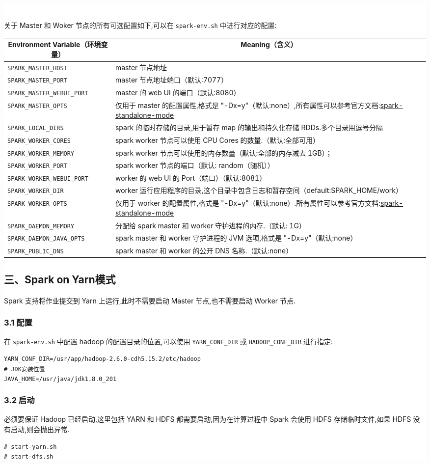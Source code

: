 <br/>

关于 Master 和 Woker 节点的所有可选配置如下,可以在 `spark-env.sh` 中进行对应的配置:    

| Environment Variable（环境变量） | Meaning（含义）                                              |
| -------------------------------- | ------------------------------------------------------------ |
| `SPARK_MASTER_HOST`              | master 节点地址                                              |
| `SPARK_MASTER_PORT`              | master 节点地址端口（默认:7077）                            |
| `SPARK_MASTER_WEBUI_PORT`        | master 的 web UI 的端口（默认:8080）                        |
| `SPARK_MASTER_OPTS`              | 仅用于 master 的配置属性,格式是 "-Dx=y"（默认:none）,所有属性可以参考官方文档:[spark-standalone-mode](https://spark.apache.org/docs/latest/spark-standalone.html#spark-standalone-mode) |
| `SPARK_LOCAL_DIRS`               | spark 的临时存储的目录,用于暂存 map 的输出和持久化存储 RDDs.多个目录用逗号分隔 |
| `SPARK_WORKER_CORES`             | spark worker 节点可以使用 CPU Cores 的数量.（默认:全部可用）  |
| `SPARK_WORKER_MEMORY`            | spark worker 节点可以使用的内存数量（默认:全部的内存减去 1GB）； |
| `SPARK_WORKER_PORT`              | spark worker 节点的端口（默认: random（随机））              |
| `SPARK_WORKER_WEBUI_PORT`        | worker 的 web UI 的 Port（端口）（默认:8081）               |
| `SPARK_WORKER_DIR`               | worker 运行应用程序的目录,这个目录中包含日志和暂存空间（default:SPARK_HOME/work） |
| `SPARK_WORKER_OPTS`              | 仅用于 worker 的配置属性,格式是 "-Dx=y"（默认:none）.所有属性可以参考官方文档:[spark-standalone-mode](https://spark.apache.org/docs/latest/spark-standalone.html#spark-standalone-mode) |
| `SPARK_DAEMON_MEMORY`            | 分配给 spark master 和 worker 守护进程的内存.（默认: 1G）  |
| `SPARK_DAEMON_JAVA_OPTS`         | spark master 和 worker 守护进程的 JVM 选项,格式是 "-Dx=y"（默认:none） |
| `SPARK_PUBLIC_DNS`               | spark master 和 worker 的公开 DNS 名称.（默认:none）       |



## 三、Spark on Yarn模式

Spark 支持将作业提交到 Yarn 上运行,此时不需要启动 Master 节点,也不需要启动 Worker 节点.

### 3.1 配置

在 `spark-env.sh` 中配置 hadoop 的配置目录的位置,可以使用 `YARN_CONF_DIR` 或 `HADOOP_CONF_DIR` 进行指定:

```properties
YARN_CONF_DIR=/usr/app/hadoop-2.6.0-cdh5.15.2/etc/hadoop
# JDK安装位置
JAVA_HOME=/usr/java/jdk1.8.0_201
```

### 3.2 启动

必须要保证 Hadoop 已经启动,这里包括 YARN 和 HDFS 都需要启动,因为在计算过程中 Spark 会使用 HDFS 存储临时文件,如果 HDFS 没有启动,则会抛出异常.

```shell
# start-yarn.sh
# start-dfs.sh
```
